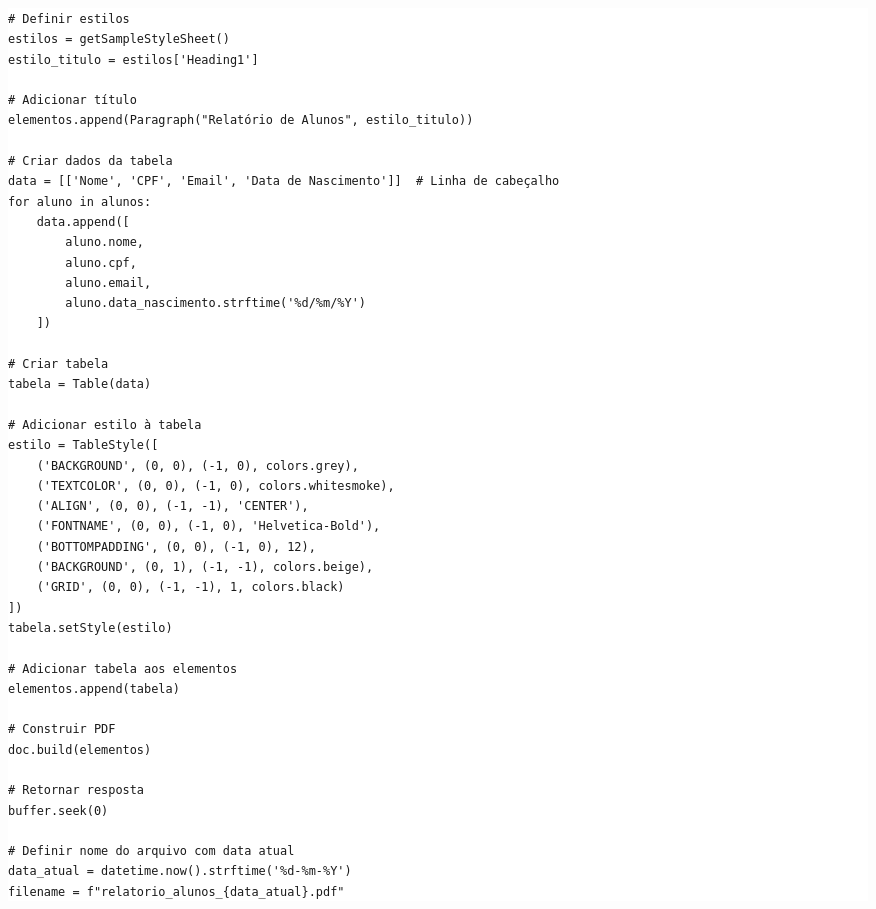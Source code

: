     # Definir estilos
    estilos = getSampleStyleSheet()
    estilo_titulo = estilos['Heading1']
    
    # Adicionar título
    elementos.append(Paragraph("Relatório de Alunos", estilo_titulo))
    
    # Criar dados da tabela
    data = [['Nome', 'CPF', 'Email', 'Data de Nascimento']]  # Linha de cabeçalho
    for aluno in alunos:
        data.append([
            aluno.nome,
            aluno.cpf,
            aluno.email,
            aluno.data_nascimento.strftime('%d/%m/%Y')
        ])
    
    # Criar tabela
    tabela = Table(data)
    
    # Adicionar estilo à tabela
    estilo = TableStyle([
        ('BACKGROUND', (0, 0), (-1, 0), colors.grey),
        ('TEXTCOLOR', (0, 0), (-1, 0), colors.whitesmoke),
        ('ALIGN', (0, 0), (-1, -1), 'CENTER'),
        ('FONTNAME', (0, 0), (-1, 0), 'Helvetica-Bold'),
        ('BOTTOMPADDING', (0, 0), (-1, 0), 12),
        ('BACKGROUND', (0, 1), (-1, -1), colors.beige),
        ('GRID', (0, 0), (-1, -1), 1, colors.black)
    ])
    tabela.setStyle(estilo)
    
    # Adicionar tabela aos elementos
    elementos.append(tabela)
    
    # Construir PDF
    doc.build(elementos)
    
    # Retornar resposta
    buffer.seek(0)
    
    # Definir nome do arquivo com data atual
    data_atual = datetime.now().strftime('%d-%m-%Y')
    filename = f"relatorio_alunos_{data_atual}.pdf"
    